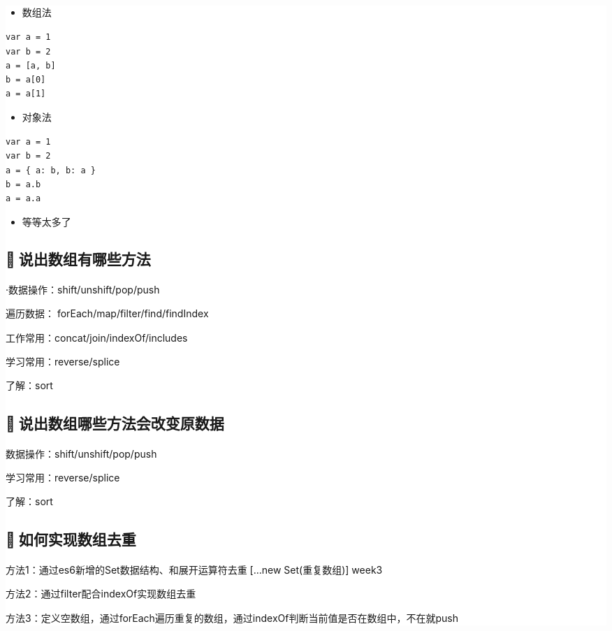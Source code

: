 - 数组法

```
var a = 1
var b = 2
a = [a, b]
b = a[0]
a = a[1]
```

- 对象法

```
var a = 1
var b = 2
a = { a: b, b: a }
b = a.b
a = a.a
```

- 等等太多了





## 🌟 说出数组有哪些方法

·数据操作：shift/unshift/pop/push

遍历数据：  forEach/map/filter/find/findIndex  

工作常用：concat/join/indexOf/includes

学习常用：reverse/splice

了解：sort 







## 🌟 说出数组哪些方法会改变原数据

数据操作：shift/unshift/pop/push

学习常用：reverse/splice

了解：sort   

  



## 🌟 如何实现数组去重  

方法1：通过es6新增的Set数据结构、和展开运算符去重     [...new Set(重复数组)]    week3

方法2：通过filter配合indexOf实现数组去重

方法3：定义空数组，通过forEach遍历重复的数组，通过indexOf判断当前值是否在数组中，不在就push
